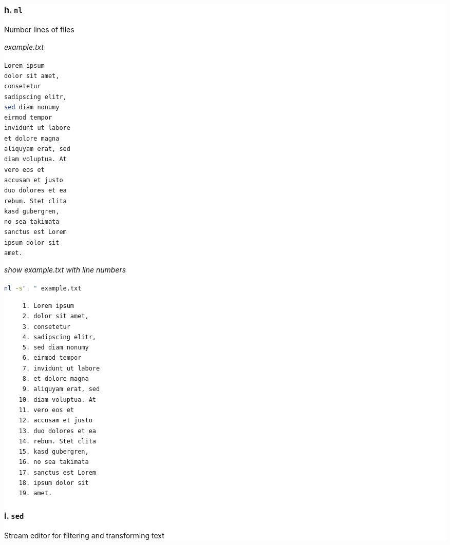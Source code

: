 ### h. `nl`
Number lines of files

*example.txt*
```bash
Lorem ipsum
dolor sit amet,
consetetur
sadipscing elitr,
sed diam nonumy
eirmod tempor
invidunt ut labore
et dolore magna
aliquyam erat, sed
diam voluptua. At
vero eos et
accusam et justo
duo dolores et ea
rebum. Stet clita
kasd gubergren,
no sea takimata
sanctus est Lorem
ipsum dolor sit
amet.
```

*show example.txt with line numbers*
```bash
nl -s". " example.txt 
```
```bash
     1. Lorem ipsum
     2. dolor sit amet,
     3. consetetur
     4. sadipscing elitr,
     5. sed diam nonumy
     6. eirmod tempor
     7. invidunt ut labore
     8. et dolore magna
     9. aliquyam erat, sed
    10. diam voluptua. At
    11. vero eos et
    12. accusam et justo
    13. duo dolores et ea
    14. rebum. Stet clita
    15. kasd gubergren,
    16. no sea takimata
    17. sanctus est Lorem
    18. ipsum dolor sit
    19. amet.
```

### i. `sed`
Stream editor for filtering and transforming text
